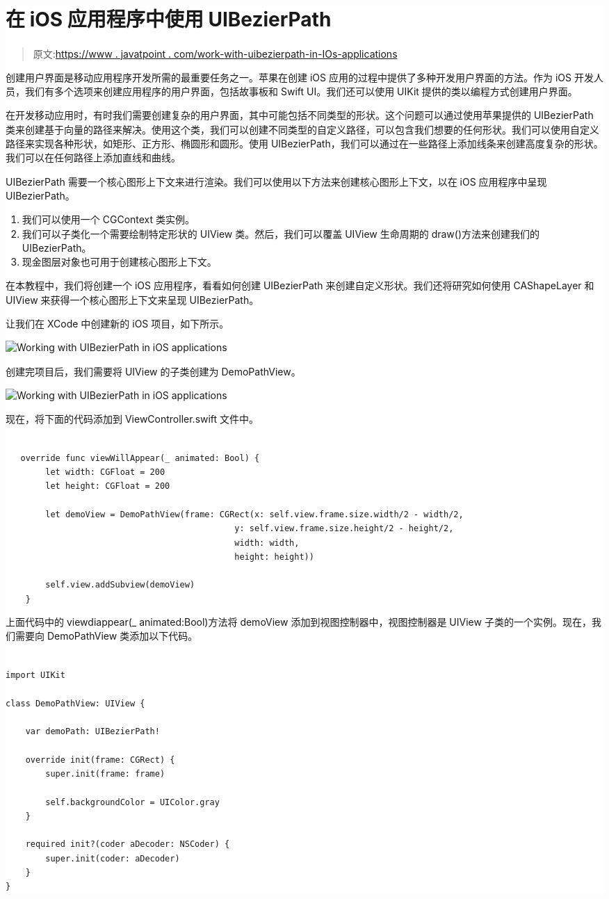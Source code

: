 # 在 iOS 应用程序中使用 UIBezierPath

> 原文:[https://www . javatpoint . com/work-with-uibezierpath-in-IOs-applications](https://www.javatpoint.com/working-with-uibezierpath-in-ios-applications)

创建用户界面是移动应用程序开发所需的最重要任务之一。苹果在创建 iOS 应用的过程中提供了多种开发用户界面的方法。作为 iOS 开发人员，我们有多个选项来创建应用程序的用户界面，包括故事板和 Swift UI。我们还可以使用 UIKit 提供的类以编程方式创建用户界面。

在开发移动应用时，有时我们需要创建复杂的用户界面，其中可能包括不同类型的形状。这个问题可以通过使用苹果提供的 UIBezierPath 类来创建基于向量的路径来解决。使用这个类，我们可以创建不同类型的自定义路径，可以包含我们想要的任何形状。我们可以使用自定义路径来实现各种形状，如矩形、正方形、椭圆形和圆形。使用 UIBezierPath，我们可以通过在一些路径上添加线条来创建高度复杂的形状。我们可以在任何路径上添加直线和曲线。

UIBezierPath 需要一个核心图形上下文来进行渲染。我们可以使用以下方法来创建核心图形上下文，以在 iOS 应用程序中呈现 UIBezierPath。

1.  我们可以使用一个 CGContext 类实例。
2.  我们可以子类化一个需要绘制特定形状的 UIView 类。然后，我们可以覆盖 UIView 生命周期的 draw()方法来创建我们的 UIBezierPath。
3.  现金图层对象也可用于创建核心图形上下文。

在本教程中，我们将创建一个 iOS 应用程序，看看如何创建 UIBezierPath 来创建自定义形状。我们还将研究如何使用 CAShapeLayer 和 UIView 来获得一个核心图形上下文来呈现 UIBezierPath。

让我们在 XCode 中创建新的 iOS 项目，如下所示。

![Working with UIBezierPath in iOS applications](../Images/b4f3b5184b290699808193199527a7b5.png)

创建完项目后，我们需要将 UIView 的子类创建为 DemoPathView。

![Working with UIBezierPath in iOS applications](../Images/d10e8b5272cb5b45781522f779c2f2d5.png)

现在，将下面的代码添加到 ViewController.swift 文件中。

```

   override func viewWillAppear(_ animated: Bool) {
        let width: CGFloat = 200
        let height: CGFloat = 200

        let demoView = DemoPathView(frame: CGRect(x: self.view.frame.size.width/2 - width/2,
                                              y: self.view.frame.size.height/2 - height/2,
                                              width: width,
                                              height: height))

        self.view.addSubview(demoView)
    }

```

上面代码中的 viewdiappear(_ animated:Bool)方法将 demoView 添加到视图控制器中，视图控制器是 UIView 子类的一个实例。现在，我们需要向 DemoPathView 类添加以下代码。

```

import UIKit

class DemoPathView: UIView {

    var demoPath: UIBezierPath!

    override init(frame: CGRect) {
        super.init(frame: frame)

        self.backgroundColor = UIColor.gray
    }

    required init?(coder aDecoder: NSCoder) {
        super.init(coder: aDecoder)
    }
}
```